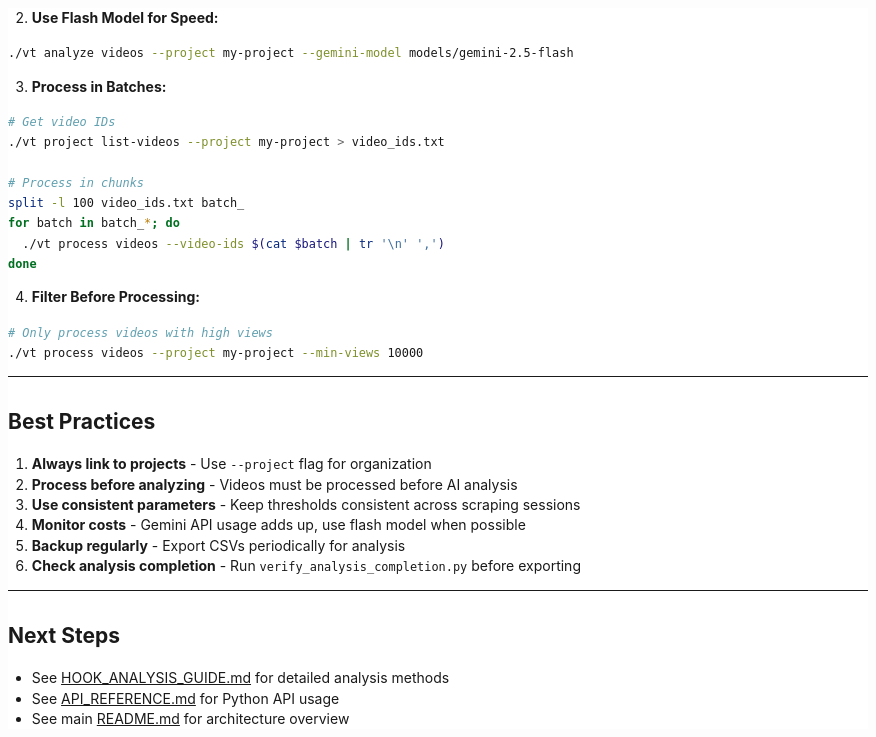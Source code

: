 2. **Use Flash Model for Speed:**
```bash
./vt analyze videos --project my-project --gemini-model models/gemini-2.5-flash
```

3. **Process in Batches:**
```bash
# Get video IDs
./vt project list-videos --project my-project > video_ids.txt

# Process in chunks
split -l 100 video_ids.txt batch_
for batch in batch_*; do
  ./vt process videos --video-ids $(cat $batch | tr '\n' ',')
done
```

4. **Filter Before Processing:**
```bash
# Only process videos with high views
./vt process videos --project my-project --min-views 10000
```

---

## Best Practices

1. **Always link to projects** - Use `--project` flag for organization
2. **Process before analyzing** - Videos must be processed before AI analysis
3. **Use consistent parameters** - Keep thresholds consistent across scraping sessions
4. **Monitor costs** - Gemini API usage adds up, use flash model when possible
5. **Backup regularly** - Export CSVs periodically for analysis
6. **Check analysis completion** - Run `verify_analysis_completion.py` before exporting

---

## Next Steps

- See [HOOK_ANALYSIS_GUIDE.md](HOOK_ANALYSIS_GUIDE.md) for detailed analysis methods
- See [API_REFERENCE.md](API_REFERENCE.md) for Python API usage
- See main [README.md](../README.md) for architecture overview
